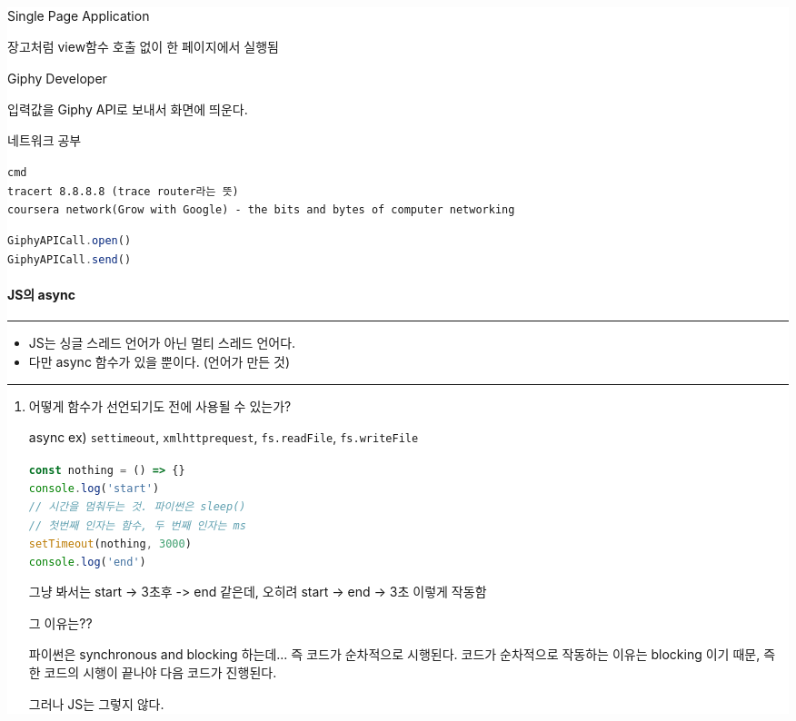 
Single Page Application

장고처럼 view함수 호출 없이 한 페이지에서 실행됨



Giphy Developer

입력값을 Giphy API로 보내서 화면에 띄운다.



네트워크 공부

```
cmd
tracert 8.8.8.8 (trace router라는 뜻)
coursera network(Grow with Google) - the bits and bytes of computer networking
```





```javascript
GiphyAPICall.open()
GiphyAPICall.send()
```





#### JS의 async

----

- JS는 싱글 스레드 언어가 아닌 멀티 스레드 언어다.
- 다만 async 함수가 있을 뿐이다. (언어가 만든 것)

---

1. 어떻게 함수가 선언되기도 전에 사용될 수 있는가?

   async ex) `settimeout`, `xmlhttprequest`, `fs.readFile`, `fs.writeFile`

   ```javascript
   const nothing = () => {}
   console.log('start')
   // 시간을 멈춰두는 것. 파이썬은 sleep()
   // 첫번째 인자는 함수, 두 번째 인자는 ms
   setTimeout(nothing, 3000)
   console.log('end')
   ```

   그냥 봐서는 start -> 3초후 -> end 같은데, 오히려 start -> end -> 3초 이렇게 작동함

   그 이유는??

   파이썬은 synchronous and blocking 하는데... 즉 코드가 순차적으로 시행된다. 코드가 순차적으로 작동하는 이유는 blocking 이기 때문, 즉 한 코드의 시행이 끝나야 다음 코드가 진행된다.

   그러나 JS는 그렇지 않다.
